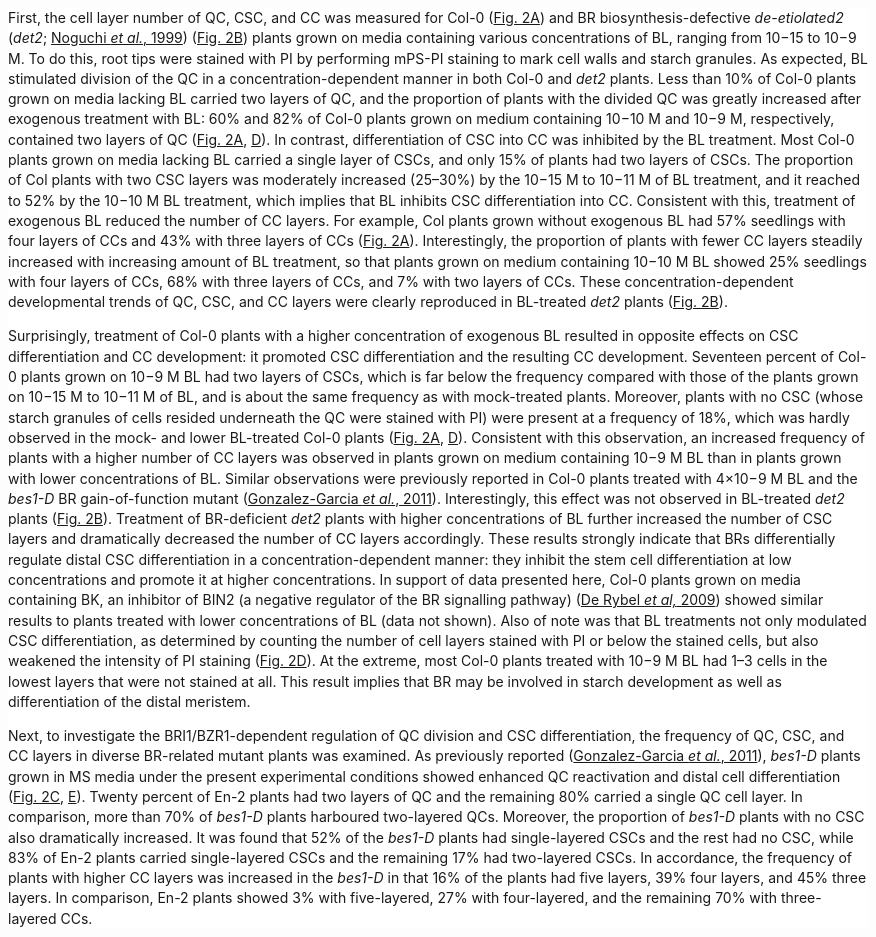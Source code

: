 First, the cell layer number of QC, CSC, and CC was measured for Col-0 ([Fig. 2A](#F2)) and BR biosynthesis-defective *de-etiolated2* (*det2*; [Noguchi *et al.*, 1999](#CIT0036)) ([Fig. 2B](#F2)) plants grown on media containing various concentrations of BL, ranging from 10−15 to 10−9 M. To do this, root tips were stained with PI by performing mPS-PI staining to mark cell walls and starch granules. As expected, BL stimulated division of the QC in a concentration-dependent manner in both Col-0 and *det2* plants. Less than 10% of Col-0 plants grown on media lacking BL carried two layers of QC, and the proportion of plants with the divided QC was greatly increased after exogenous treatment with BL: 60% and 82% of Col-0 plants grown on medium containing 10−10 M and 10−9 M, respectively, contained two layers of QC ([Fig. 2A](#F2), [D](#F2)). In contrast, differentiation of CSC into CC was inhibited by the BL treatment. Most Col-0 plants grown on media lacking BL carried a single layer of CSCs, and only 15% of plants had two layers of CSCs. The proportion of Col plants with two CSC layers was moderately increased (25–30%) by the 10−15 M to 10−11 M of BL treatment, and it reached to 52% by the 10−10 M BL treatment, which implies that BL inhibits CSC differentiation into CC. Consistent with this, treatment of exogenous BL reduced the number of CC layers. For example, Col plants grown without exogenous BL had 57% seedlings with four layers of CCs and 43% with three layers of CCs ([Fig. 2A](#F2)). Interestingly, the proportion of plants with fewer CC layers steadily increased with increasing amount of BL treatment, so that plants grown on medium containing 10−10 M BL showed 25% seedlings with four layers of CCs, 68% with three layers of CCs, and 7% with two layers of CCs. These concentration-dependent developmental trends of QC, CSC, and CC layers were clearly reproduced in BL-treated *det2* plants ([Fig. 2B](#F2)).

Surprisingly, treatment of Col-0 plants with a higher concentration of exogenous BL resulted in opposite effects on CSC differentiation and CC development: it promoted CSC differentiation and the resulting CC development. Seventeen percent of Col-0 plants grown on 10−9 M BL had two layers of CSCs, which is far below the frequency compared with those of the plants grown on 10−15 M to 10−11 M of BL, and is about the same frequency as with mock-treated plants. Moreover, plants with no CSC (whose starch granules of cells resided underneath the QC were stained with PI) were present at a frequency of 18%, which was hardly observed in the mock- and lower BL-treated Col-0 plants ([Fig. 2A](#F2), [D](#F2)). Consistent with this observation, an increased frequency of plants with a higher number of CC layers was observed in plants grown on medium containing 10−9 M BL than in plants grown with lower concentrations of BL. Similar observations were previously reported in Col-0 plants treated with 4×10−9 M BL and the *bes1-D* BR gain-of-function mutant ([Gonzalez-Garcia *et al.*, 2011](#CIT0019)). Interestingly, this effect was not observed in BL-treated *det2* plants ([Fig. 2B](#F2)). Treatment of BR-deficient *det2* plants with higher concentrations of BL further increased the number of CSC layers and dramatically decreased the number of CC layers accordingly. These results strongly indicate that BRs differentially regulate distal CSC differentiation in a concentration-dependent manner: they inhibit the stem cell differentiation at low concentrations and promote it at higher concentrations. In support of data presented here, Col-0 plants grown on media containing BK, an inhibitor of BIN2 (a negative regulator of the BR signalling pathway) ([De Rybel *et al,* 2009](#CIT0011)) showed similar results to plants treated with lower concentrations of BL (data not shown). Also of note was that BL treatments not only modulated CSC differentiation, as determined by counting the number of cell layers stained with PI or below the stained cells, but also weakened the intensity of PI staining ([Fig. 2D](#F2)). At the extreme, most Col-0 plants treated with 10−9 M BL had 1–3 cells in the lowest layers that were not stained at all. This result implies that BR may be involved in starch development as well as differentiation of the distal meristem.

Next, to investigate the BRI1/BZR1-dependent regulation of QC division and CSC differentiation, the frequency of QC, CSC, and CC layers in diverse BR-related mutant plants was examined. As previously reported ([Gonzalez-Garcia *et al.*, 2011](#CIT0019)), *bes1-D* plants grown in MS media under the present experimental conditions showed enhanced QC reactivation and distal cell differentiation ([Fig. 2C](#F2), [E](#F2)). Twenty percent of En-2 plants had two layers of QC and the remaining 80% carried a single QC cell layer. In comparison, more than 70% of *bes1-D* plants harboured two-layered QCs. Moreover, the proportion of *bes1-D* plants with no CSC also dramatically increased. It was found that 52% of the *bes1-D* plants had single-layered CSCs and the rest had no CSC, while 83% of En-2 plants carried single-layered CSCs and the remaining 17% had two-layered CSCs. In accordance, the frequency of plants with higher CC layers was increased in the *bes1-D* in that 16% of the plants had five layers, 39% four layers, and 45% three layers. In comparison, En-2 plants showed 3% with five-layered, 27% with four-layered, and the remaining 70% with three-layered CCs.
